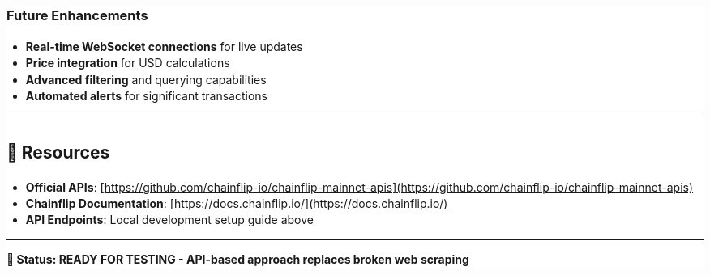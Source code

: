 ### **Future Enhancements**
- **Real-time WebSocket connections** for live updates
- **Price integration** for USD calculations
- **Advanced filtering** and querying capabilities
- **Automated alerts** for significant transactions

---

## 🔗 **Resources**

- **Official APIs**: [https://github.com/chainflip-io/chainflip-mainnet-apis](https://github.com/chainflip-io/chainflip-mainnet-apis)
- **Chainflip Documentation**: [https://docs.chainflip.io/](https://docs.chainflip.io/)
- **API Endpoints**: Local development setup guide above

---

**🎯 Status: READY FOR TESTING - API-based approach replaces broken web scraping**
